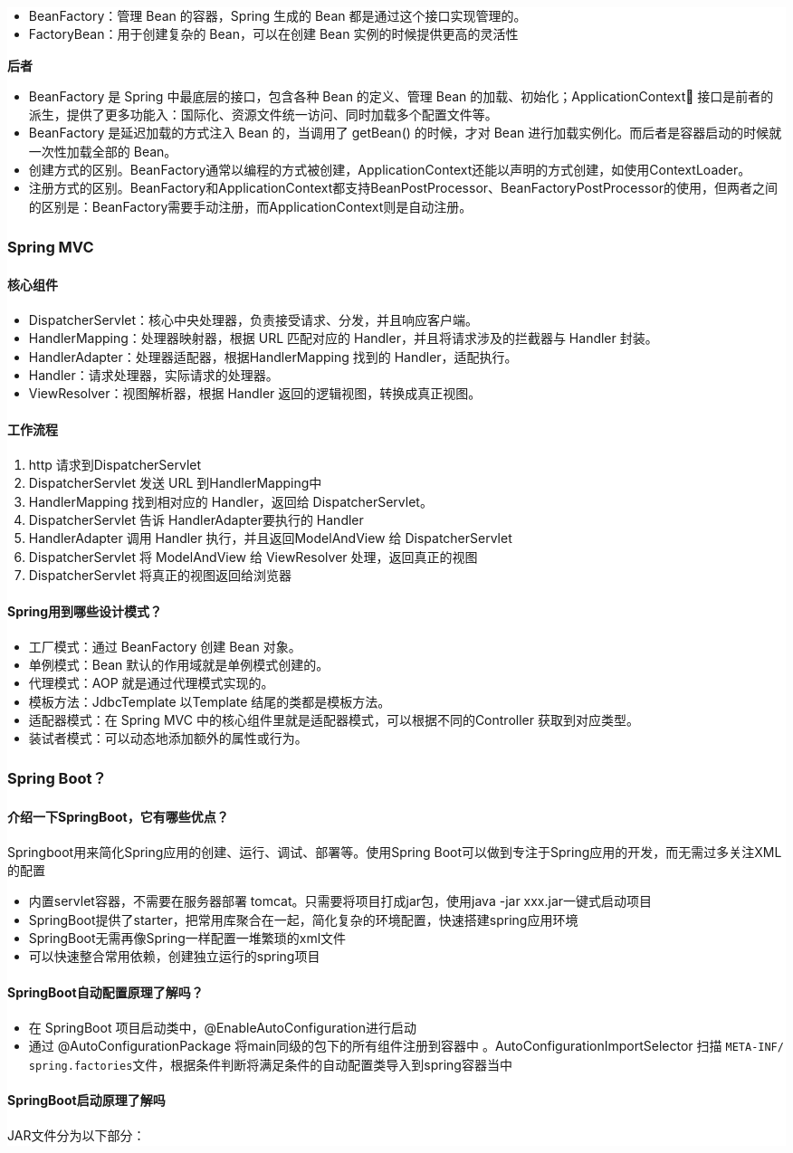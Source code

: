 + BeanFactory：管理 Bean 的容器，Spring 生成的 Bean 都是通过这个接口实现管理的。
+ FactoryBean：用于创建复杂的 Bean，可以在创建 Bean 实例的时候提供更高的灵活性

**后者**

+ BeanFactory 是 Spring 中最底层的接口，包含各种 Bean 的定义、管理 Bean 的加载、初始化；ApplicationContext 接口是前者的派生，提供了更多功能入：国际化、资源文件统一访问、同时加载多个配置文件等。
+ BeanFactory 是延迟加载的方式注入 Bean 的，当调用了 getBean() 的时候，才对 Bean 进行加载实例化。而后者是容器启动的时候就一次性加载全部的 Bean。
+ 创建方式的区别。BeanFactory通常以编程的方式被创建，ApplicationContext还能以声明的方式创建，如使用ContextLoader。
+ 注册方式的区别。BeanFactory和ApplicationContext都支持BeanPostProcessor、BeanFactoryPostProcessor的使用，但两者之间的区别是：BeanFactory需要手动注册，而ApplicationContext则是自动注册。

### Spring MVC
#### 核心组件
+ DispatcherServlet：核心中央处理器，负责接受请求、分发，并且响应客户端。
+ HandlerMapping：处理器映射器，根据 URL 匹配对应的 Handler，并且将请求涉及的拦截器与 Handler 封装。
+ HandlerAdapter：处理器适配器，根据HandlerMapping 找到的 Handler，适配执行。
+ Handler：请求处理器，实际请求的处理器。
+ ViewResolver：视图解析器，根据 Handler 返回的逻辑视图，转换成真正视图。

#### 工作流程
1. http 请求到DispatcherServlet
2. DispatcherServlet 发送 URL 到HandlerMapping中
3. HandlerMapping 找到相对应的 Handler，返回给 DispatcherServlet。
4. DispatcherServlet 告诉 HandlerAdapter要执行的 Handler
5. HandlerAdapter 调用 Handler 执行，并且返回ModelAndView 给 DispatcherServlet
6. DispatcherServlet 将 ModelAndView 给 ViewResolver 处理，返回真正的视图
7. DispatcherServlet 将真正的视图返回给浏览器

#### Spring用到哪些设计模式？
+ 工厂模式：通过 BeanFactory 创建 Bean 对象。
+ 单例模式：Bean 默认的作用域就是单例模式创建的。
+ 代理模式：AOP 就是通过代理模式实现的。
+ 模板方法：JdbcTemplate 以Template 结尾的类都是模板方法。
+ 适配器模式：在 Spring MVC 中的核心组件里就是适配器模式，可以根据不同的Controller 获取到对应类型。
+ 装试者模式：可以动态地添加额外的属性或行为。

### Spring Boot？
#### 介绍一下SpringBoot，它有哪些优点？
Springboot用来简化Spring应用的创建、运行、调试、部署等。使用Spring Boot可以做到专注于Spring应用的开发，而无需过多关注XML的配置

+ 内置servlet容器，不需要在服务器部署 tomcat。只需要将项目打成jar包，使用java -jar xxx.jar一键式启动项目
+ SpringBoot提供了starter，把常用库聚合在一起，简化复杂的环境配置，快速搭建spring应用环境
+ SpringBoot无需再像Spring一样配置一堆繁琐的xml文件
+ 可以快速整合常用依赖，创建独立运行的spring项目

#### SpringBoot自动配置原理了解吗？
+ 在 SpringBoot 项目启动类中，@EnableAutoConfiguration进行启动
+ 通过 @AutoConfigurationPackage 将main同级的包下的所有组件注册到容器中 。AutoConfigurationImportSelector 扫描 `META-INF/spring.factories`文件，根据条件判断将满足条件的自动配置类导入到spring容器当中

#### SpringBoot启动原理了解吗
JAR文件分为以下部分：

